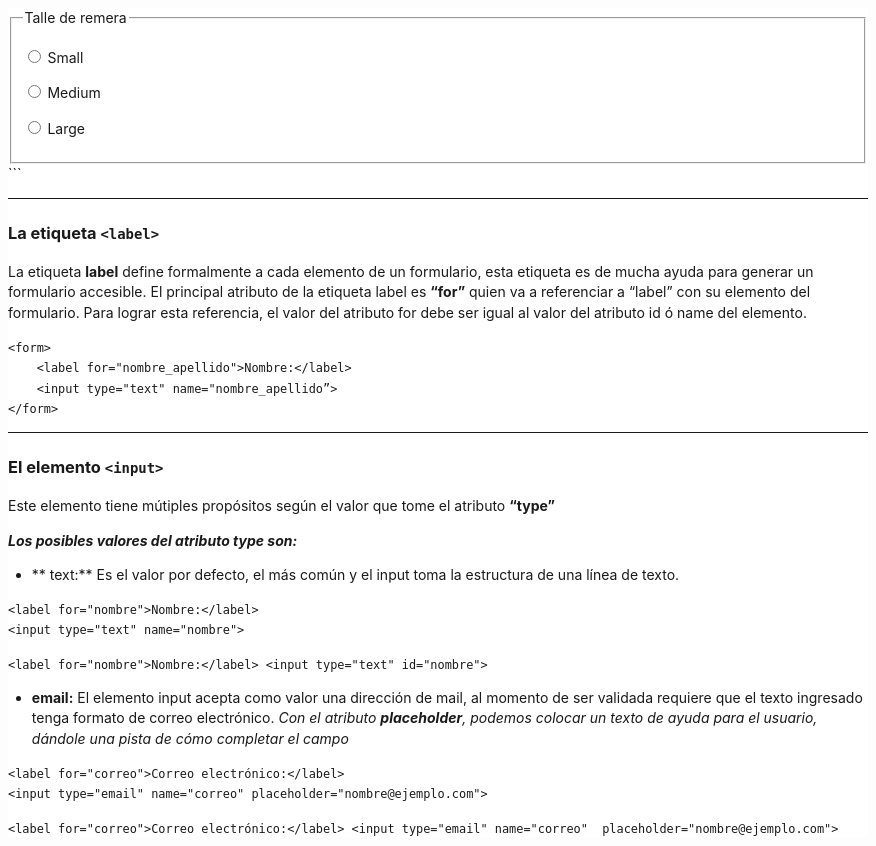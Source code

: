 <form>
  <fieldset>
    <legend>Talle de remera</legend>
    <p>
      <input type="radio" name="size" id="S" value="small" />
      <label for="S">Small</label>
    </p>
    <p>
      <input type="radio" name="size" id="M" value="medium" />
      <label for="M">Medium</label>
    </p>
    <p>
      <input type="radio" name="size" id="L" value="large" />
      <label for="L">Large</label>
    </p>
  </fieldset>
</form>
```

---

### La etiqueta ```<label>```

La etiqueta **label** define formalmente a cada elemento de un formulario, esta etiqueta es de mucha ayuda para generar un formulario accesible. El principal atributo de la etiqueta label es **“for”** quien va a referenciar a “label” con su elemento del formulario. Para lograr esta referencia, el valor del atributo for debe ser igual al valor del atributo id ó name del elemento.


```
<form>
    <label for="nombre_apellido">Nombre:</label>			
    <input type="text" name="nombre_apellido”>
</form>
```
---


### El elemento ```<input>```
Este elemento tiene mútiples propósitos según el valor que tome el atributo **“type”**

***Los posibles valores del atributo type son:***
* ** text:** Es el valor por defecto, el más común y el input toma la estructura de una línea de texto.
```
<label for="nombre">Nombre:</label>
<input type="text" name="nombre">
```

    <label for="nombre">Nombre:</label> <input type="text" id="nombre">

* **email:** El elemento input acepta como valor una dirección de mail, al momento de ser validada requiere que el texto ingresado tenga formato de correo electrónico.
*Con el atributo **placeholder**, podemos colocar un texto de ayuda para el usuario, dándole una pista de cómo completar el campo*
```
<label for="correo">Correo electrónico:</label>
<input type="email" name="correo" placeholder="nombre@ejemplo.com">
```

    <label for="correo">Correo electrónico:</label> <input type="email" name="correo"  placeholder="nombre@ejemplo.com">


```